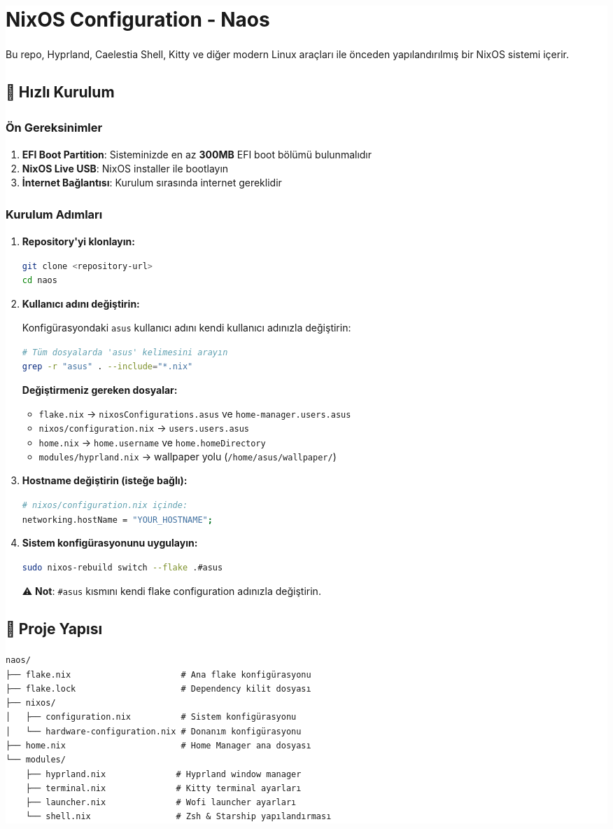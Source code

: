 # NixOS Configuration - Naos

Bu repo, Hyprland, Caelestia Shell, Kitty ve diğer modern Linux araçları ile önceden yapılandırılmış bir NixOS sistemi içerir.

## 🚀 Hızlı Kurulum

### Ön Gereksinimler

1. **EFI Boot Partition**: Sisteminizde en az **300MB** EFI boot bölümü bulunmalıdır
2. **NixOS Live USB**: NixOS installer ile bootlayın
3. **İnternet Bağlantısı**: Kurulum sırasında internet gereklidir

### Kurulum Adımları

1. **Repository'yi klonlayın:**
   ```bash
   git clone <repository-url>
   cd naos
   ```

2. **Kullanıcı adını değiştirin:**
   
   Konfigürasyondaki `asus` kullanıcı adını kendi kullanıcı adınızla değiştirin:
   
   ```bash
   # Tüm dosyalarda 'asus' kelimesini arayın
   grep -r "asus" . --include="*.nix"
   ```
   
   **Değiştirmeniz gereken dosyalar:**
   - `flake.nix` → `nixosConfigurations.asus` ve `home-manager.users.asus`
   - `nixos/configuration.nix` → `users.users.asus`
   - `home.nix` → `home.username` ve `home.homeDirectory`
   - `modules/hyprland.nix` → wallpaper yolu (`/home/asus/wallpaper/`)

3. **Hostname değiştirin (isteğe bağlı):**
   ```bash
   # nixos/configuration.nix içinde:
   networking.hostName = "YOUR_HOSTNAME";
   ```

4. **Sistem konfigürasyonunu uygulayın:**
   ```bash
   sudo nixos-rebuild switch --flake .#asus
   ```
   
   ⚠️ **Not**: `#asus` kısmını kendi flake configuration adınızla değiştirin.

## 📁 Proje Yapısı

```
naos/
├── flake.nix                      # Ana flake konfigürasyonu
├── flake.lock                     # Dependency kilit dosyası
├── nixos/
│   ├── configuration.nix          # Sistem konfigürasyonu
│   └── hardware-configuration.nix # Donanım konfigürasyonu
├── home.nix                       # Home Manager ana dosyası
└── modules/
    ├── hyprland.nix              # Hyprland window manager
    ├── terminal.nix              # Kitty terminal ayarları
    ├── launcher.nix              # Wofi launcher ayarları
    └── shell.nix                 # Zsh & Starship yapılandırması
```
